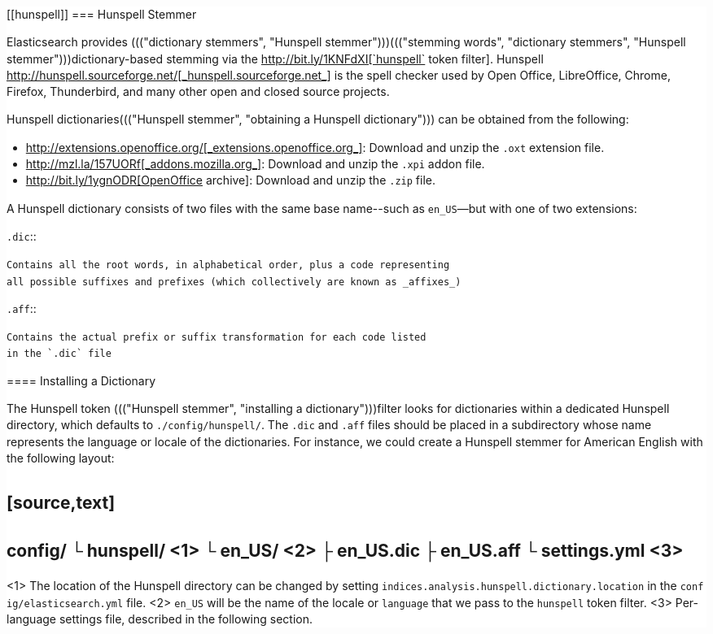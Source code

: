 [[hunspell]]
=== Hunspell Stemmer

Elasticsearch provides ((("dictionary stemmers", "Hunspell stemmer")))((("stemming words", "dictionary stemmers", "Hunspell stemmer")))dictionary-based stemming via the
http://bit.ly/1KNFdXI[`hunspell` token filter].
Hunspell http://hunspell.sourceforge.net/[_hunspell.sourceforge.net_] is the
spell checker used by Open Office, LibreOffice, Chrome, Firefox, Thunderbird, and many
other open and closed source projects.

Hunspell dictionaries((("Hunspell stemmer", "obtaining a Hunspell dictionary"))) can be obtained from the following:

* http://extensions.openoffice.org/[_extensions.openoffice.org_]: Download and
  unzip the `.oxt` extension file.
* http://mzl.la/157UORf[_addons.mozilla.org_]:
  Download and unzip the `.xpi` addon file.
* http://bit.ly/1ygnODR[OpenOffice archive]: Download and unzip the `.zip` file.

A Hunspell dictionary consists of two files with the same base name--such as
`en_US`&#x2014;but with one of two extensions:

`.dic`::

    Contains all the root words, in alphabetical order, plus a code representing
    all possible suffixes and prefixes (which collectively are known as _affixes_)

`.aff`::

    Contains the actual prefix or suffix transformation for each code listed
    in the `.dic` file

==== Installing a Dictionary

The Hunspell token ((("Hunspell stemmer", "installing a dictionary")))filter looks for dictionaries within a dedicated Hunspell
directory, which defaults to  `./config/hunspell/`. The `.dic` and `.aff`
files should be placed in a subdirectory whose name represents the language
or locale of the dictionaries.  For instance, we could create a Hunspell
stemmer for American English with the following layout:

[source,text]
------------------------------------------------
config/
  └ hunspell/ <1>
      └ en_US/ <2>
          ├ en_US.dic
          ├ en_US.aff
          └ settings.yml <3>
------------------------------------------------
<1> The location of the Hunspell directory can be changed by setting
    `indices.analysis.hunspell.dictionary.location` in the
    `config/elasticsearch.yml` file.
<2> `en_US` will be the name of the locale or `language` that we pass to the
    `hunspell` token filter.
<3> Per-language settings file, described in the following section.

